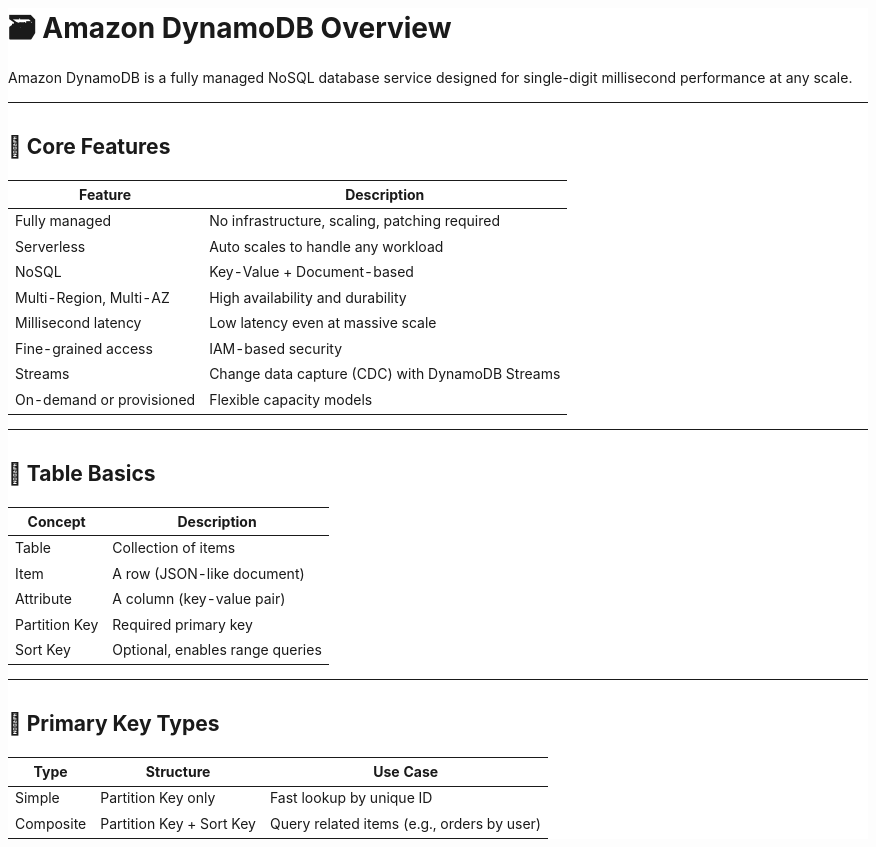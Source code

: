 # 🗃️ Amazon DynamoDB Overview

Amazon DynamoDB is a fully managed NoSQL database service designed for single-digit millisecond performance at any scale.

---

## 🚀 Core Features

| Feature                 | Description                                      |
|------------------------|--------------------------------------------------|
| Fully managed          | No infrastructure, scaling, patching required   |
| Serverless             | Auto scales to handle any workload              |
| NoSQL                  | Key-Value + Document-based                      |
| Multi-Region, Multi-AZ | High availability and durability                |
| Millisecond latency    | Low latency even at massive scale               |
| Fine-grained access    | IAM-based security                              |
| Streams                | Change data capture (CDC) with DynamoDB Streams |
| On-demand or provisioned | Flexible capacity models                      |

---

## 🧱 Table Basics

| Concept        | Description                             |
|----------------|-----------------------------------------|
| Table          | Collection of items                     |
| Item           | A row (JSON-like document)              |
| Attribute      | A column (key-value pair)               |
| Partition Key  | Required primary key                    |
| Sort Key       | Optional, enables range queries         |

---

## 🔑 Primary Key Types

| Type      | Structure                   | Use Case                                |
|-----------|-----------------------------|------------------------------------------|
| Simple    | Partition Key only          | Fast lookup by unique ID                |
| Composite | Partition Key + Sort Key    | Query related items (e.g., orders by user) |
